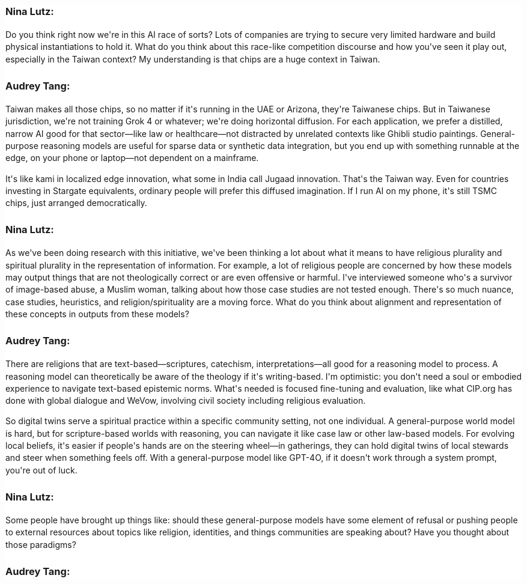 ### Nina Lutz:

Do you think right now we're in this AI race of sorts? Lots of companies are trying to secure very limited hardware and build physical instantiations to hold it. What do you think about this race-like competition discourse and how you've seen it play out, especially in the Taiwan context? My understanding is that chips are a huge context in Taiwan.

### Audrey Tang:

Taiwan makes all those chips, so no matter if it's running in the UAE or Arizona, they're Taiwanese chips. But in Taiwanese jurisdiction, we're not training Grok 4 or whatever; we're doing horizontal diffusion. For each application, we prefer a distilled, narrow AI good for that sector—like law or healthcare—not distracted by unrelated contexts like Ghibli studio paintings. General-purpose reasoning models are useful for sparse data or synthetic data integration, but you end up with something runnable at the edge, on your phone or laptop—not dependent on a mainframe.

It's like kami in localized edge innovation, what some in India call Jugaad innovation. That's the Taiwan way. Even for countries investing in Stargate equivalents, ordinary people will prefer this diffused imagination. If I run AI on my phone, it's still TSMC chips, just arranged democratically.

### Nina Lutz:

As we've been doing research with this initiative, we've been thinking a lot about what it means to have religious plurality and spiritual plurality in the representation of information. For example, a lot of religious people are concerned by how these models may output things that are not theologically correct or are even offensive or harmful. I've interviewed someone who's a survivor of image-based abuse, a Muslim woman, talking about how those case studies are not tested enough. There's so much nuance, case studies, heuristics, and religion/spirituality are a moving force. What do you think about alignment and representation of these concepts in outputs from these models?

### Audrey Tang:

There are religions that are text-based—scriptures, catechism, interpretations—all good for a reasoning model to process. A reasoning model can theoretically be aware of the theology if it's writing-based. I'm optimistic: you don't need a soul or embodied experience to navigate text-based epistemic norms. What's needed is focused fine-tuning and evaluation, like what CIP.org has done with global dialogue and WeVow, involving civil society including religious evaluation.

So digital twins serve a spiritual practice within a specific community setting, not one individual. A general-purpose world model is hard, but for scripture-based worlds with reasoning, you can navigate it like case law or other law-based models. For evolving local beliefs, it's easier if people's hands are on the steering wheel—in gatherings, they can hold digital twins of local stewards and steer when something feels off. With a general-purpose model like GPT-4O, if it doesn't work through a system prompt, you're out of luck.

### Nina Lutz:

Some people have brought up things like: should these general-purpose models have some element of refusal or pushing people to external resources about topics like religion, identities, and things communities are speaking about? Have you thought about those paradigms?

### Audrey Tang:
